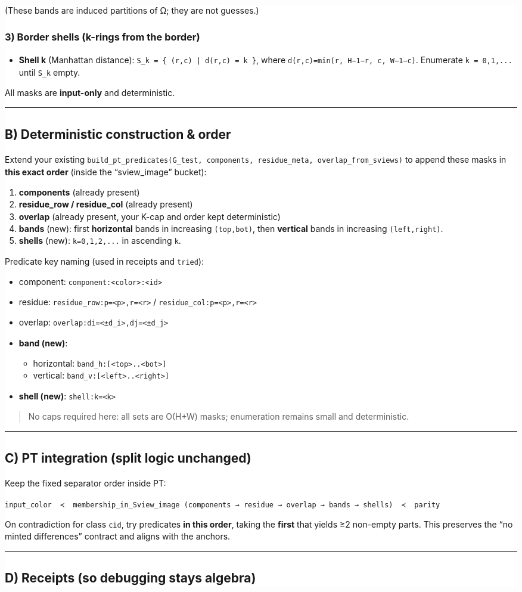 (These bands are induced partitions of Ω; they are not guesses.)

### 3) Border shells (k-rings from the border)

* **Shell k** (Manhattan distance):
  `S_k = { (r,c) | d(r,c) = k }`, where `d(r,c)=min(r, H−1−r, c, W−1−c)`.
  Enumerate `k = 0,1,...` until `S_k` empty.

All masks are **input-only** and deterministic.

---

## B) Deterministic construction & order

Extend your existing `build_pt_predicates(G_test, components, residue_meta, overlap_from_sviews)` to append these masks in **this exact order** (inside the “sview_image” bucket):

1. **components** (already present)
2. **residue_row / residue_col** (already present)
3. **overlap** (already present, your K-cap and order kept deterministic)
4. **bands** (new): first **horizontal** bands in increasing `(top,bot)`, then **vertical** bands in increasing `(left,right)`.
5. **shells** (new): `k=0,1,2,...` in ascending `k`.

Predicate key naming (used in receipts and `tried`):

* component: `component:<color>:<id>`
* residue: `residue_row:p=<p>,r=<r>` / `residue_col:p=<p>,r=<r>`
* overlap: `overlap:di=<±d_i>,dj=<±d_j>`
* **band (new)**:

  * horizontal: `band_h:[<top>..<bot>]`
  * vertical:   `band_v:[<left>..<right>]`
* **shell (new)**: `shell:k=<k>`

> No caps required here: all sets are O(H+W) masks; enumeration remains small and deterministic.

---

## C) PT integration (split logic unchanged)

Keep the fixed separator order inside PT:

```
input_color  ≺  membership_in_Sview_image (components → residue → overlap → bands → shells)  ≺  parity
```

On contradiction for class `cid`, try predicates **in this order**, taking the **first** that yields ≥2 non-empty parts. This preserves the “no minted differences” contract and aligns with the anchors. 

---

## D) Receipts (so debugging stays algebra)
